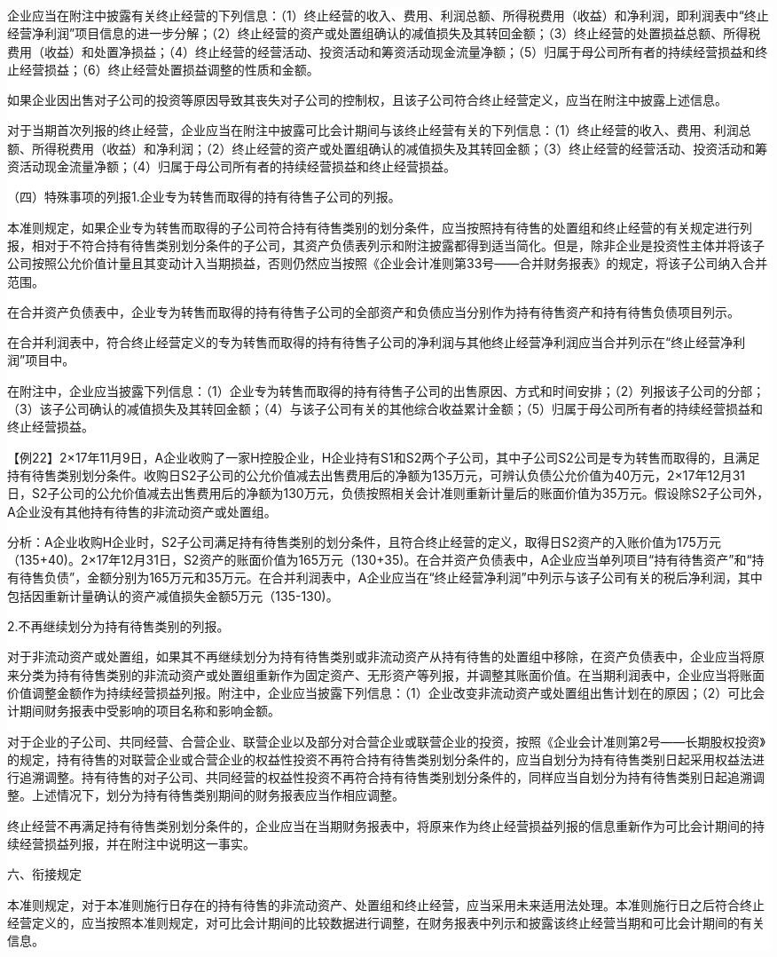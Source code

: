 企业应当在附注中披露有关终止经营的下列信息：（1）终止经营的收入、费用、利润总额、所得税费用（收益）和净利润，即利润表中“终止经营净利润”项目信息的进一步分解；（2）终止经营的资产或处置组确认的减值损失及其转回金额；（3）终止经营的处置损益总额、所得税费用（收益）和处置净损益；（4）终止经营的经营活动、投资活动和筹资活动现金流量净额；（5）归属于母公司所有者的持续经营损益和终止经营损益；（6）终止经营处置损益调整的性质和金额。

如果企业因出售对子公司的投资等原因导致其丧失对子公司的控制权，且该子公司符合终止经营定义，应当在附注中披露上述信息。

对于当期首次列报的终止经营，企业应当在附注中披露可比会计期间与该终止经营有关的下列信息：（1）终止经营的收入、费用、利润总额、所得税费用（收益）和净利润；（2）终止经营的资产或处置组确认的减值损失及其转回金额；（3）终止经营的经营活动、投资活动和筹资活动现金流量净额；（4）归属于母公司所有者的持续经营损益和终止经营损益。

（四）特殊事项的列报1.企业专为转售而取得的持有待售子公司的列报。

本准则规定，如果企业专为转售而取得的子公司符合持有待售类别的划分条件，应当按照持有待售的处置组和终止经营的有关规定进行列报，相对于不符合持有待售类别划分条件的子公司，其资产负债表列示和附注披露都得到适当简化。但是，除非企业是投资性主体并将该子公司按照公允价值计量且其变动计入当期损益，否则仍然应当按照《企业会计准则第33号——合并财务报表》的规定，将该子公司纳入合并范围。

在合并资产负债表中，企业专为转售而取得的持有待售子公司的全部资产和负债应当分别作为持有待售资产和持有待售负债项目列示。

在合并利润表中，符合终止经营定义的专为转售而取得的持有待售子公司的净利润与其他终止经营净利润应当合并列示在“终止经营净利润”项目中。

在附注中，企业应当披露下列信息：（1）企业专为转售而取得的持有待售子公司的出售原因、方式和时间安排；（2）列报该子公司的分部；（3）该子公司确认的减值损失及其转回金额；（4）与该子公司有关的其他综合收益累计金额；（5）归属于母公司所有者的持续经营损益和终止经营损益。

【例22】2×17年11月9日，A企业收购了一家H控股企业，H企业持有S1和S2两个子公司，其中子公司S2公司是专为转售而取得的，且满足持有待售类别划分条件。收购日S2子公司的公允价值减去出售费用后的净额为135万元，可辨认负债公允价值为40万元，2×17年12月31日，S2子公司的公允价值减去出售费用后的净额为130万元，负债按照相关会计准则重新计量后的账面价值为35万元。假设除S2子公司外，A企业没有其他持有待售的非流动资产或处置组。

分析：A企业收购H企业时，S2子公司满足持有待售类别的划分条件，且符合终止经营的定义，取得日S2资产的入账价值为175万元（135+40)。2×17年12月31日，S2资产的账面价值为165万元（130+35)。在合并资产负债表中，A企业应当单列项目“持有待售资产”和“持有待售负债”，金额分别为165万元和35万元。在合并利润表中，A企业应当在“终止经营净利润”中列示与该子公司有关的税后净利润，其中包括因重新计量确认的资产减值损失金额5万元（135-130)。

2.不再继续划分为持有待售类别的列报。

对于非流动资产或处置组，如果其不再继续划分为持有待售类别或非流动资产从持有待售的处置组中移除，在资产负债表中，企业应当将原来分类为持有待售类别的非流动资产或处置组重新作为固定资产、无形资产等列报，并调整其账面价值。在当期利润表中，企业应当将账面价值调整金额作为持续经营损益列报。附注中，企业应当披露下列信息：（1）企业改变非流动资产或处置组出售计划在的原因；（2）可比会计期间财务报表中受影响的项目名称和影响金额。

对于企业的子公司、共同经营、合营企业、联营企业以及部分对合营企业或联营企业的投资，按照《企业会计准则第2号——长期股权投资》的规定，持有待售的对联营企业或合营企业的权益性投资不再符合持有待售类别划分条件的，应当自划分为持有待售类别日起采用权益法进行追溯调整。持有待售的对子公司、共同经营的权益性投资不再符合持有待售类别划分条件的，同样应当自划分为持有待售类别日起追溯调整。上述情况下，划分为持有待售类别期间的财务报表应当作相应调整。

终止经营不再满足持有待售类别划分条件的，企业应当在当期财务报表中，将原来作为终止经营损益列报的信息重新作为可比会计期间的持续经营损益列报，并在附注中说明这一事实。

六、衔接规定

本准则规定，对于本准则施行日存在的持有待售的非流动资产、处置组和终止经营，应当采用未来适用法处理。本准则施行日之后符合终止经营定义的，应当按照本准则规定，对可比会计期间的比较数据进行调整，在财务报表中列示和披露该终止经营当期和可比会计期间的有关信息。